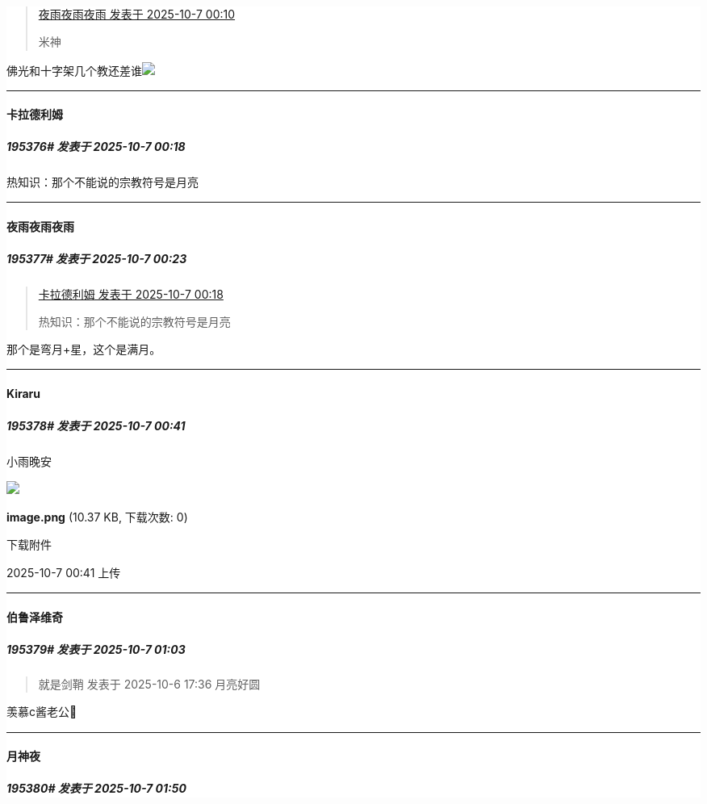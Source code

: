 <blockquote><a href="httphttps://stage1st.com/2b/forum.php?mod=redirect&amp;goto=findpost&amp;pid=68535086&amp;ptid=2184782" target="_blank">夜雨夜雨夜雨 发表于 2025-10-7 00:10</a>

米神</blockquote>
佛光和十字架几个教还差谁<img src="https://static.stage1st.com/image/smiley/face2017/112.png" referrerpolicy="no-referrer">


*****

####  卡拉德利姆  
##### 195376#       发表于 2025-10-7 00:18

热知识：那个不能说的宗教符号是月亮

*****

####  夜雨夜雨夜雨  
##### 195377#       发表于 2025-10-7 00:23

<blockquote><a href="httphttps://stage1st.com/2b/forum.php?mod=redirect&amp;goto=findpost&amp;pid=68535107&amp;ptid=2184782" target="_blank">卡拉德利姆 发表于 2025-10-7 00:18</a>

热知识：那个不能说的宗教符号是月亮</blockquote>
那个是弯月+星，这个是满月。


*****

####  Kiraru  
##### 195378#       发表于 2025-10-7 00:41

小雨晚安

<img src="https://img.stage1st.com/forum/202510/07/004128icnu8l285az2f5y8.png" referrerpolicy="no-referrer">

<strong>image.png</strong> (10.37 KB, 下载次数: 0)

下载附件

2025-10-7 00:41 上传


*****

####  伯鲁泽维奇  
##### 195379#       发表于 2025-10-7 01:03

<blockquote>就是剑鞘 发表于 2025-10-6 17:36
月亮好圆</blockquote>
羡慕c酱老公🥵


*****

####  月神夜  
##### 195380#       发表于 2025-10-7 01:50
